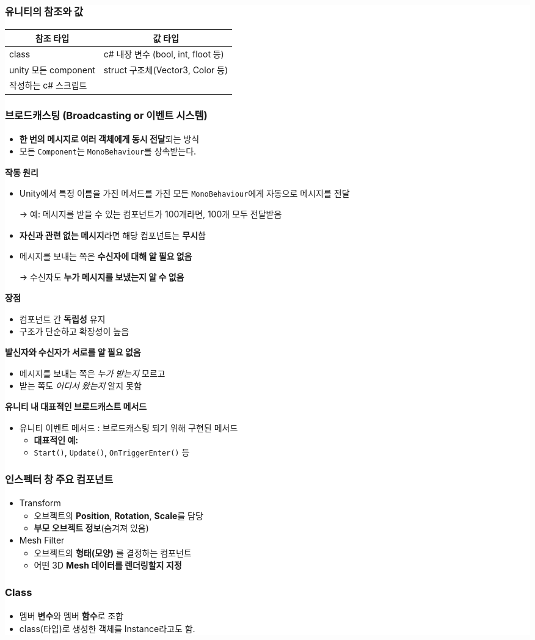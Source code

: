 ### 유니티의 참조와 값

| 참조 타입 | 값 타입 |
| --- | --- |
| class | c# 내장 변수 (bool, int, floot 등) |
| unity 모든 component | struct 구조체(Vector3, Color 등) |
| 작성하는 c# 스크립트 |  |

### 브로드캐스팅 (Broadcasting or 이벤트 시스템)

- **한 번의 메시지로 여러 객체에게 동시 전달**되는 방식
- 모든 `Component`는 `MonoBehaviour`를 상속받는다.

**작동 원리**

- Unity에서 특정 이름을 가진 메서드를 가진 모든 `MonoBehaviour`에게 자동으로 메시지를 전달
    
    → 예: 메시지를 받을 수 있는 컴포넌트가 100개라면, 100개 모두 전달받음
    
- **자신과 관련 없는 메시지**라면 해당 컴포넌트는 **무시**함
- 메시지를 보내는 쪽은 **수신자에 대해 알 필요 없음**
    
    → 수신자도 **누가 메시지를 보냈는지 알 수 없음**
    

**장점**

- 컴포넌트 간 **독립성** 유지
- 구조가 단순하고 확장성이 높음

**발신자와 수신자가 서로를 알 필요 없음**

- 메시지를 보내는 쪽은 *누가 받는지* 모르고
- 받는 쪽도 *어디서 왔는지* 알지 못함

**유니티 내 대표적인 브로드캐스트 메서드**

- 유니티 이벤트 메서드 : 브로드캐스팅 되기 위해 구현된 메서드
    - **대표적인 예:**
    - `Start()`, `Update()`, `OnTriggerEnter()` 등

### 인스펙터 창 주요 컴포넌트

- Transform
    - 오브젝트의 **Position**, **Rotation**, **Scale**를 담당
    - **부모 오브젝트 정보**(숨겨져 있음)
- Mesh Filter
    - 오브젝트의 **형태(모양)** 를 결정하는 컴포넌트
    - 어떤 3D **Mesh 데이터를 렌더링할지 지정**

### Class

- 멤버 **변수**와 멤버 **함수**로 조합
- class(타입)로 생성한 객체를 Instance라고도 함.
